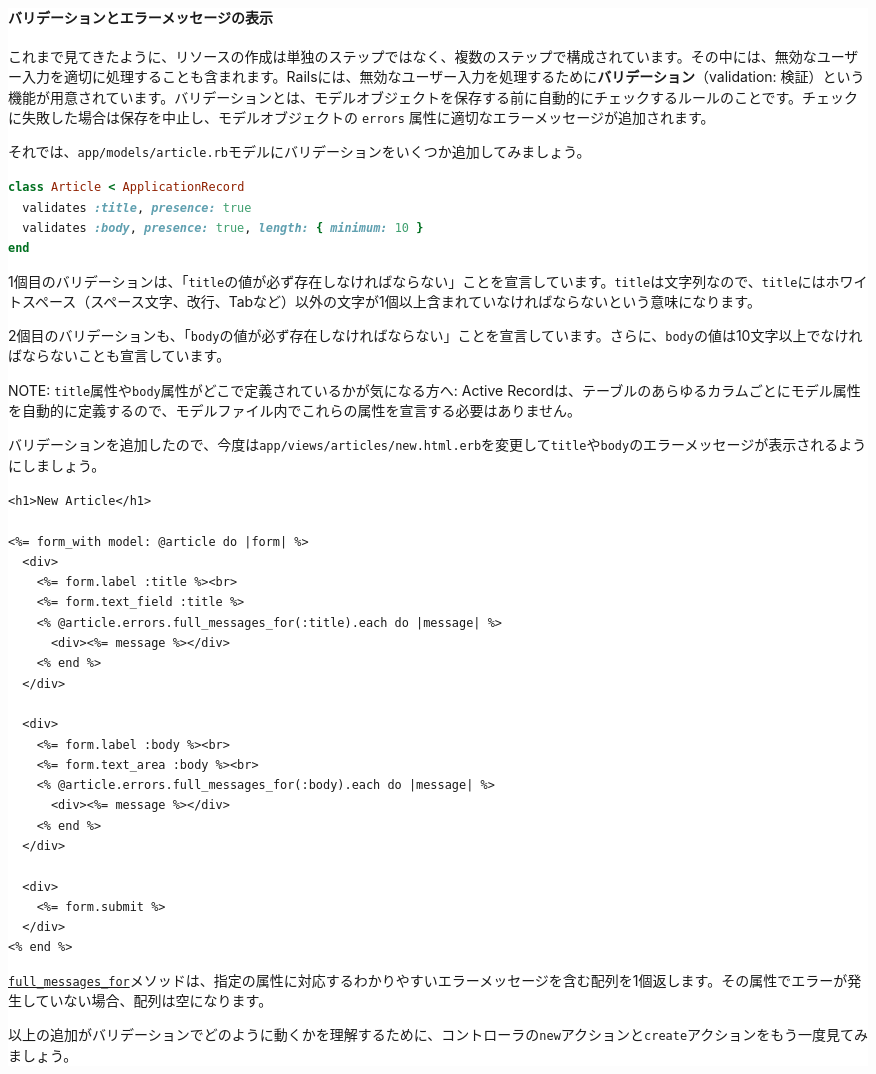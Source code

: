 #### バリデーションとエラーメッセージの表示

これまで見てきたように、リソースの作成は単独のステップではなく、複数のステップで構成されています。その中には、無効なユーザー入力を適切に処理することも含まれます。Railsには、無効なユーザー入力を処理するために**バリデーション**（validation: 検証）という機能が用意されています。バリデーションとは、モデルオブジェクトを保存する前に自動的にチェックするルールのことです。チェックに失敗した場合は保存を中止し、モデルオブジェクトの `errors` 属性に適切なエラーメッセージが追加されます。

それでは、`app/models/article.rb`モデルにバリデーションをいくつか追加してみましょう。

```ruby
class Article < ApplicationRecord
  validates :title, presence: true
  validates :body, presence: true, length: { minimum: 10 }
end
```

1個目のバリデーションは、「`title`の値が必ず存在しなければならない」ことを宣言しています。`title`は文字列なので、`title`にはホワイトスペース（スペース文字、改行、Tabなど）以外の文字が1個以上含まれていなければならないという意味になります。

2個目のバリデーションも、「`body`の値が必ず存在しなければならない」ことを宣言しています。さらに、`body`の値は10文字以上でなければならないことも宣言しています。

NOTE: `title`属性や`body`属性がどこで定義されているかが気になる方へ: Active Recordは、テーブルのあらゆるカラムごとにモデル属性を自動的に定義するので、モデルファイル内でこれらの属性を宣言する必要はありません。

バリデーションを追加したので、今度は`app/views/articles/new.html.erb`を変更して`title`や`body`のエラーメッセージが表示されるようにしましょう。

```html+erb
<h1>New Article</h1>

<%= form_with model: @article do |form| %>
  <div>
    <%= form.label :title %><br>
    <%= form.text_field :title %>
    <% @article.errors.full_messages_for(:title).each do |message| %>
      <div><%= message %></div>
    <% end %>
  </div>

  <div>
    <%= form.label :body %><br>
    <%= form.text_area :body %><br>
    <% @article.errors.full_messages_for(:body).each do |message| %>
      <div><%= message %></div>
    <% end %>
  </div>

  <div>
    <%= form.submit %>
  </div>
<% end %>
```

[`full_messages_for`](https://api.rubyonrails.org/classes/ActiveModel/Errors.html#method-i-full_messages_for)メソッドは、指定の属性に対応するわかりやすいエラーメッセージを含む配列を1個返します。その属性でエラーが発生していない場合、配列は空になります。

以上の追加がバリデーションでどのように動くかを理解するために、コントローラの`new`アクションと`create`アクションをもう一度見てみましょう。
